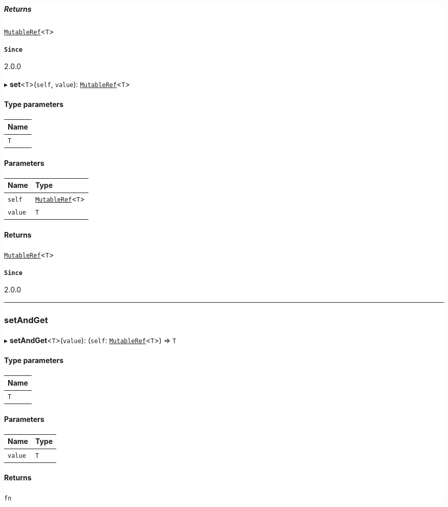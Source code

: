 ##### Returns

[`MutableRef`](../interfaces/MutRef.MutableRef.md)\<`T`\>

**`Since`**

2.0.0

▸ **set**\<`T`\>(`self`, `value`): [`MutableRef`](../interfaces/MutRef.MutableRef.md)\<`T`\>

#### Type parameters

| Name |
| :------ |
| `T` |

#### Parameters

| Name | Type |
| :------ | :------ |
| `self` | [`MutableRef`](../interfaces/MutRef.MutableRef.md)\<`T`\> |
| `value` | `T` |

#### Returns

[`MutableRef`](../interfaces/MutRef.MutableRef.md)\<`T`\>

**`Since`**

2.0.0

___

### setAndGet

▸ **setAndGet**\<`T`\>(`value`): (`self`: [`MutableRef`](../interfaces/MutRef.MutableRef.md)\<`T`\>) => `T`

#### Type parameters

| Name |
| :------ |
| `T` |

#### Parameters

| Name | Type |
| :------ | :------ |
| `value` | `T` |

#### Returns

`fn`
